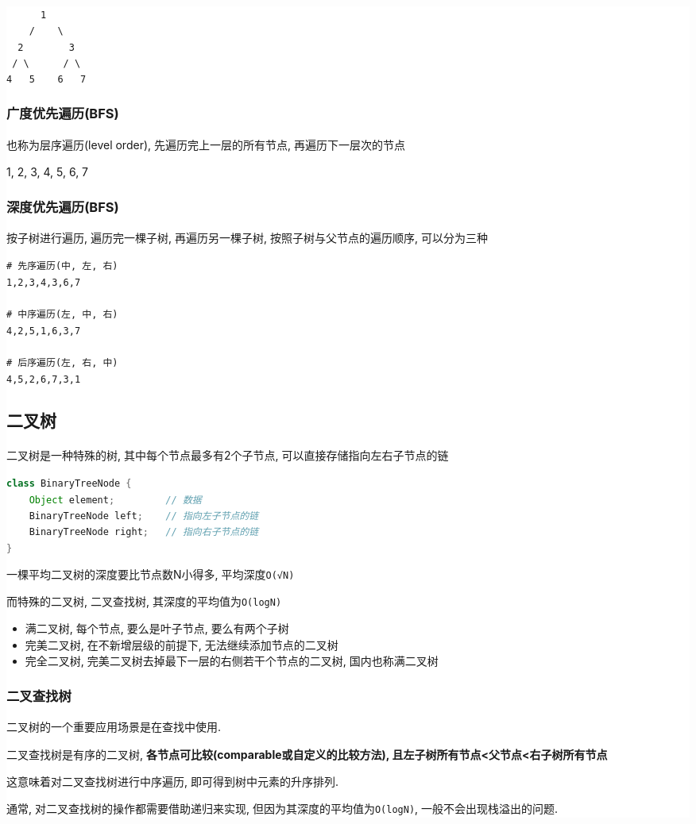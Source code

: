           1
        /    \
      2        3
     / \      / \
    4   5    6   7

### 广度优先遍历(BFS)

也称为层序遍历(level order), 先遍历完上一层的所有节点, 再遍历下一层次的节点

1, 2, 3, 4, 5, 6, 7

### 深度优先遍历(BFS)

按子树进行遍历, 遍历完一棵子树, 再遍历另一棵子树, 按照子树与父节点的遍历顺序, 可以分为三种

```shell
# 先序遍历(中, 左, 右)
1,2,3,4,3,6,7

# 中序遍历(左, 中, 右)
4,2,5,1,6,3,7

# 后序遍历(左, 右, 中)
4,5,2,6,7,3,1
```

## 二叉树

二叉树是一种特殊的树, 其中每个节点最多有2个子节点, 可以直接存储指向左右子节点的链

```java
class BinaryTreeNode {
    Object element;			// 数据
    BinaryTreeNode left;	// 指向左子节点的链
    BinaryTreeNode right;	// 指向右子节点的链
}
```

一棵平均二叉树的深度要比节点数N小得多, 平均深度`O(√N)`

而特殊的二叉树, 二叉查找树, 其深度的平均值为`O(logN)`

- 满二叉树, 每个节点, 要么是叶子节点, 要么有两个子树
- 完美二叉树, 在不新增层级的前提下, 无法继续添加节点的二叉树
- 完全二叉树, 完美二叉树去掉最下一层的右侧若干个节点的二叉树, 国内也称满二叉树

### 二叉查找树

二叉树的一个重要应用场景是在查找中使用.

二叉查找树是有序的二叉树, **各节点可比较(comparable或自定义的比较方法), 且左子树所有节点<父节点<右子树所有节点**

这意味着对二叉查找树进行中序遍历, 即可得到树中元素的升序排列.

通常, 对二叉查找树的操作都需要借助递归来实现, 但因为其深度的平均值为`O(logN)`, 一般不会出现栈溢出的问题.
